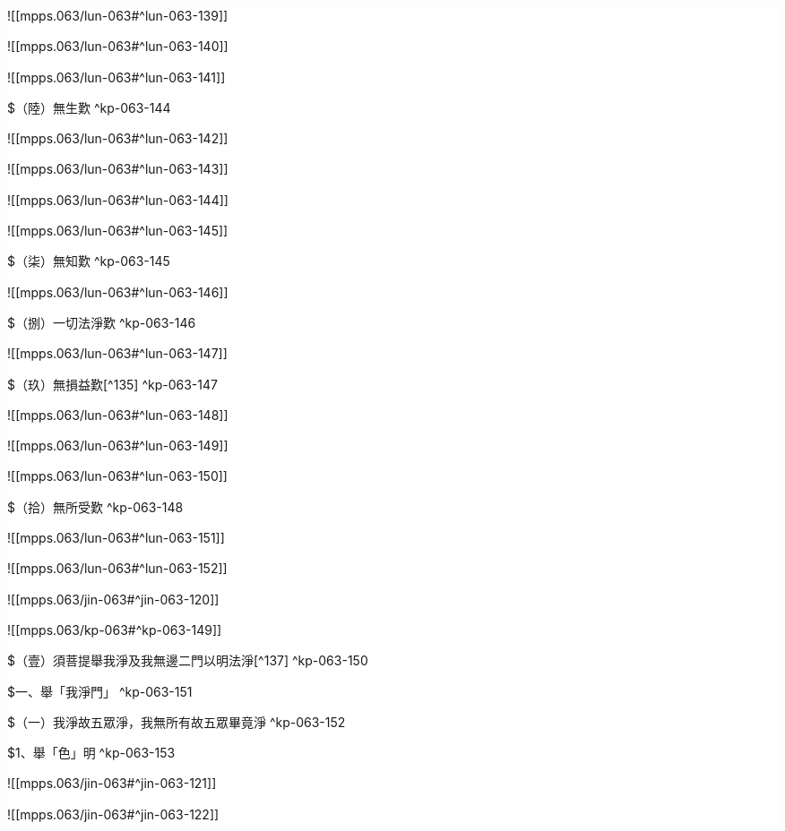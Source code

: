 ![[mpps.063/lun-063#^lun-063-139]]

![[mpps.063/lun-063#^lun-063-140]]

![[mpps.063/lun-063#^lun-063-141]]

 $（陸）無生歎 ^kp-063-144

![[mpps.063/lun-063#^lun-063-142]]

![[mpps.063/lun-063#^lun-063-143]]

![[mpps.063/lun-063#^lun-063-144]]

![[mpps.063/lun-063#^lun-063-145]]

 $（柒）無知歎 ^kp-063-145

![[mpps.063/lun-063#^lun-063-146]]

 $（捌）一切法淨歎 ^kp-063-146

![[mpps.063/lun-063#^lun-063-147]]

 $（玖）無損益歎[^135] ^kp-063-147

![[mpps.063/lun-063#^lun-063-148]]

![[mpps.063/lun-063#^lun-063-149]]

![[mpps.063/lun-063#^lun-063-150]]

 $（拾）無所受歎 ^kp-063-148

![[mpps.063/lun-063#^lun-063-151]]

![[mpps.063/lun-063#^lun-063-152]]

![[mpps.063/jin-063#^jin-063-120]]

![[mpps.063/kp-063#^kp-063-149]]

 $（壹）須菩提舉我淨及我無邊二門以明法淨[^137] ^kp-063-150

 $一、舉「我淨門」 ^kp-063-151

 $（一）我淨故五眾淨，我無所有故五眾畢竟淨 ^kp-063-152

 $1、舉「色」明 ^kp-063-153

![[mpps.063/jin-063#^jin-063-121]]

![[mpps.063/jin-063#^jin-063-122]]
